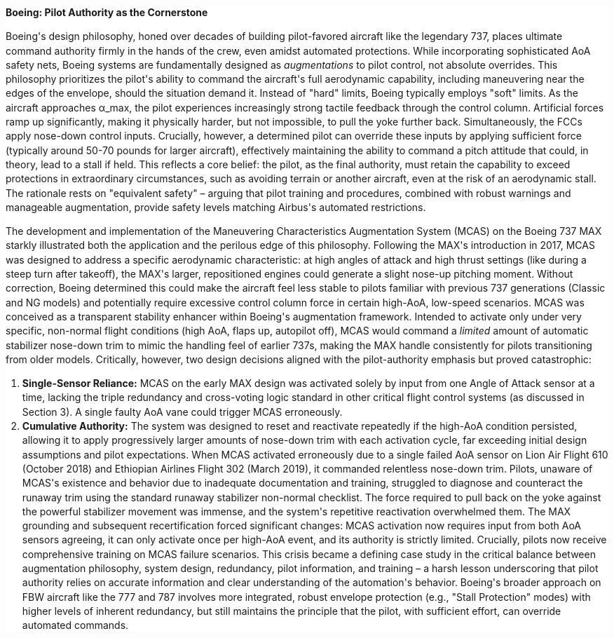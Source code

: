 **Boeing: Pilot Authority as the Cornerstone**

Boeing's design philosophy, honed over decades of building pilot-favored aircraft like the legendary 737, places ultimate command authority firmly in the hands of the crew, even amidst automated protections. While incorporating sophisticated AoA safety nets, Boeing systems are fundamentally designed as *augmentations* to pilot control, not absolute overrides. This philosophy prioritizes the pilot's ability to command the aircraft's full aerodynamic capability, including maneuvering near the edges of the envelope, should the situation demand it. Instead of "hard" limits, Boeing typically employs "soft" limits. As the aircraft approaches α_max, the pilot experiences increasingly strong tactile feedback through the control column. Artificial forces ramp up significantly, making it physically harder, but not impossible, to pull the yoke further back. Simultaneously, the FCCs apply nose-down control inputs. Crucially, however, a determined pilot can override these inputs by applying sufficient force (typically around 50-70 pounds for larger aircraft), effectively maintaining the ability to command a pitch attitude that could, in theory, lead to a stall if held. This reflects a core belief: the pilot, as the final authority, must retain the capability to exceed protections in extraordinary circumstances, such as avoiding terrain or another aircraft, even at the risk of an aerodynamic stall. The rationale rests on "equivalent safety" – arguing that pilot training and procedures, combined with robust warnings and manageable augmentation, provide safety levels matching Airbus's automated restrictions.

The development and implementation of the Maneuvering Characteristics Augmentation System (MCAS) on the Boeing 737 MAX starkly illustrated both the application and the perilous edge of this philosophy. Following the MAX's introduction in 2017, MCAS was designed to address a specific aerodynamic characteristic: at high angles of attack and high thrust settings (like during a steep turn after takeoff), the MAX's larger, repositioned engines could generate a slight nose-up pitching moment. Without correction, Boeing determined this could make the aircraft feel less stable to pilots familiar with previous 737 generations (Classic and NG models) and potentially require excessive control column force in certain high-AoA, low-speed scenarios. MCAS was conceived as a transparent stability enhancer within Boeing's augmentation framework. Intended to activate only under very specific, non-normal flight conditions (high AoA, flaps up, autopilot off), MCAS would command a *limited* amount of automatic stabilizer nose-down trim to mimic the handling feel of earlier 737s, making the MAX handle consistently for pilots transitioning from older models. Critically, however, two design decisions aligned with the pilot-authority emphasis but proved catastrophic:
1.  **Single-Sensor Reliance:** MCAS on the early MAX design was activated solely by input from one Angle of Attack sensor at a time, lacking the triple redundancy and cross-voting logic standard in other critical flight control systems (as discussed in Section 3). A single faulty AoA vane could trigger MCAS erroneously.
2.  **Cumulative Authority:** The system was designed to reset and reactivate repeatedly if the high-AoA condition persisted, allowing it to apply progressively larger amounts of nose-down trim with each activation cycle, far exceeding initial design assumptions and pilot expectations.
When MCAS activated erroneously due to a single failed AoA sensor on Lion Air Flight 610 (October 2018) and Ethiopian Airlines Flight 302 (March 2019), it commanded relentless nose-down trim. Pilots, unaware of MCAS's existence and behavior due to inadequate documentation and training, struggled to diagnose and counteract the runaway trim using the standard runaway stabilizer non-normal checklist. The force required to pull back on the yoke against the powerful stabilizer movement was immense, and the system's repetitive reactivation overwhelmed them. The MAX grounding and subsequent recertification forced significant changes: MCAS activation now requires input from both AoA sensors agreeing, it can only activate once per high-AoA event, and its authority is strictly limited. Crucially, pilots now receive comprehensive training on MCAS failure scenarios. This crisis became a defining case study in the critical balance between augmentation philosophy, system design, redundancy, pilot information, and training – a harsh lesson underscoring that pilot authority relies on accurate information and clear understanding of the automation's behavior. Boeing's broader approach on FBW aircraft like the 777 and 787 involves more integrated, robust envelope protection (e.g., "Stall Protection" modes) with higher levels of inherent redundancy, but still maintains the principle that the pilot, with sufficient effort, can override automated commands.
